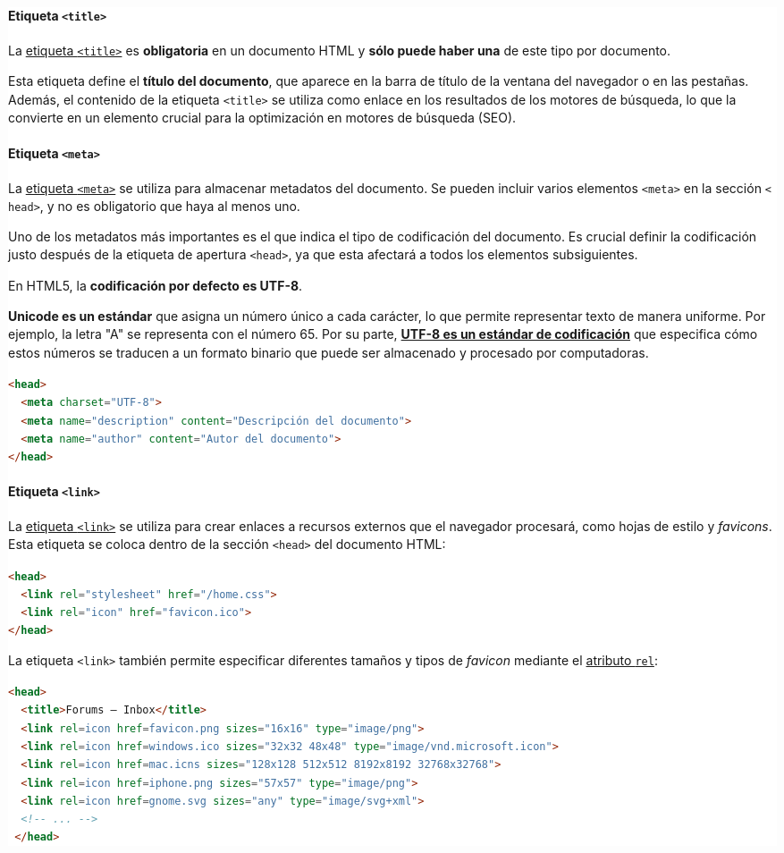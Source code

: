 #### Etiqueta `<title>`

La [etiqueta `<title>`](https://html.spec.whatwg.org/dev/semantics.html#the-title-element) es **obligatoria** en un documento HTML y **sólo puede haber una** de este tipo por documento.

Esta etiqueta define el **título del documento**, que aparece en la barra de título de la ventana del navegador o en las pestañas. Además, el contenido de la etiqueta `<title>` se utiliza como enlace en los resultados de los motores de búsqueda, lo que la convierte en un elemento crucial para la optimización en motores de búsqueda (SEO).

#### Etiqueta `<meta>`

La [etiqueta `<meta>`](https://html.spec.whatwg.org/dev/semantics.html#the-meta-element) se utiliza para almacenar metadatos del documento. Se pueden incluir varios elementos `<meta>` en la sección `<head>`, y no es obligatorio que haya al menos uno.

Uno de los metadatos más importantes es el que indica el tipo de codificación del documento.  Es crucial definir la codificación justo después de la etiqueta de apertura `<head>`, ya que esta afectará a todos los elementos subsiguientes.

En HTML5, la **codificación por defecto es UTF-8**.

**Unicode es un estándar** que asigna un número único a cada carácter, lo que permite representar texto de manera uniforme. Por ejemplo, la letra "A" se representa con el número 65. Por su parte, [**UTF-8 es un estándar de codificación**](https://www.w3schools.com/charsets/ref_html_utf8.asp) que especifica cómo estos números se traducen a un formato binario que puede ser almacenado y procesado por computadoras.

```html
<head>
  <meta charset="UTF-8">
  <meta name="description" content="Descripción del documento">
  <meta name="author" content="Autor del documento">
</head>
```

#### Etiqueta `<link>`

La [etiqueta `<link>`](https://html.spec.whatwg.org/dev/semantics.html#the-link-element) se utiliza para crear enlaces a recursos externos que el navegador procesará, como hojas de estilo y _favicons_. Esta etiqueta se coloca dentro de la sección `<head>` del documento HTML:

```html
<head>
  <link rel="stylesheet" href="/home.css">
  <link rel="icon" href="favicon.ico">
</head>
```

La etiqueta `<link>` también permite especificar diferentes tamaños y tipos de _favicon_ mediante el [atributo `rel`](https://html.spec.whatwg.org/dev/links.html#rel-icon):

```html
<head>
  <title>Forums — Inbox</title>
  <link rel=icon href=favicon.png sizes="16x16" type="image/png">
  <link rel=icon href=windows.ico sizes="32x32 48x48" type="image/vnd.microsoft.icon">
  <link rel=icon href=mac.icns sizes="128x128 512x512 8192x8192 32768x32768">
  <link rel=icon href=iphone.png sizes="57x57" type="image/png">
  <link rel=icon href=gnome.svg sizes="any" type="image/svg+xml">
  <!-- ... -->
 </head>
```
